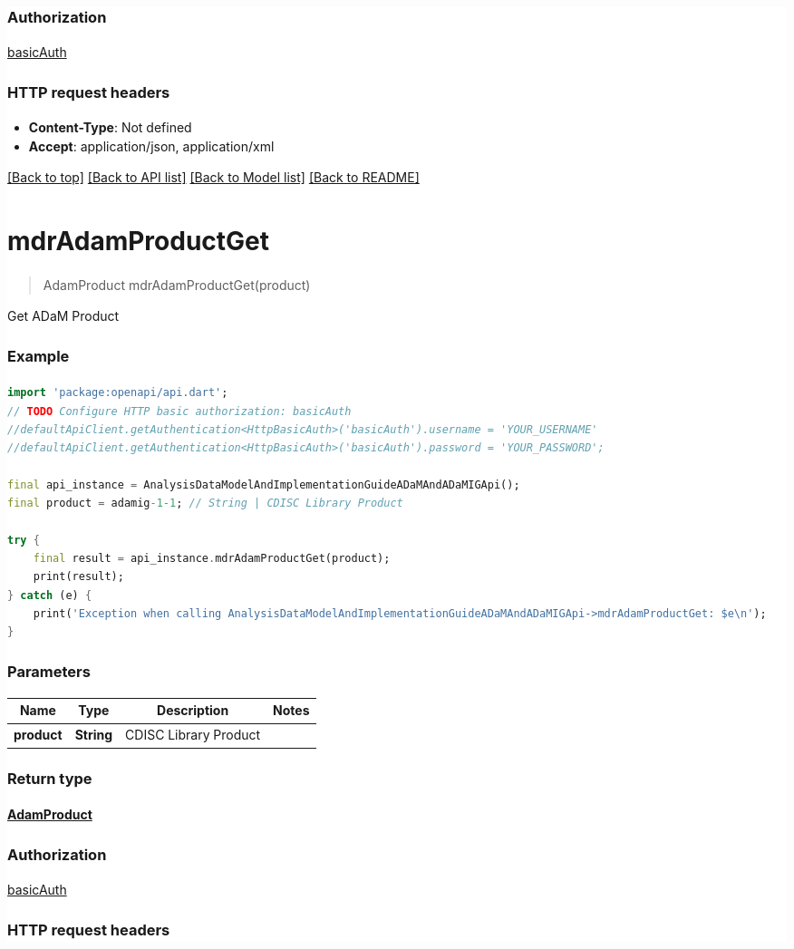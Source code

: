 ### Authorization

[basicAuth](../README.md#basicAuth)

### HTTP request headers

 - **Content-Type**: Not defined
 - **Accept**: application/json, application/xml

[[Back to top]](#) [[Back to API list]](../README.md#documentation-for-api-endpoints) [[Back to Model list]](../README.md#documentation-for-models) [[Back to README]](../README.md)

# **mdrAdamProductGet**
> AdamProduct mdrAdamProductGet(product)



Get ADaM Product

### Example
```dart
import 'package:openapi/api.dart';
// TODO Configure HTTP basic authorization: basicAuth
//defaultApiClient.getAuthentication<HttpBasicAuth>('basicAuth').username = 'YOUR_USERNAME'
//defaultApiClient.getAuthentication<HttpBasicAuth>('basicAuth').password = 'YOUR_PASSWORD';

final api_instance = AnalysisDataModelAndImplementationGuideADaMAndADaMIGApi();
final product = adamig-1-1; // String | CDISC Library Product

try {
    final result = api_instance.mdrAdamProductGet(product);
    print(result);
} catch (e) {
    print('Exception when calling AnalysisDataModelAndImplementationGuideADaMAndADaMIGApi->mdrAdamProductGet: $e\n');
}
```

### Parameters

Name | Type | Description  | Notes
------------- | ------------- | ------------- | -------------
 **product** | **String**| CDISC Library Product | 

### Return type

[**AdamProduct**](AdamProduct.md)

### Authorization

[basicAuth](../README.md#basicAuth)

### HTTP request headers
